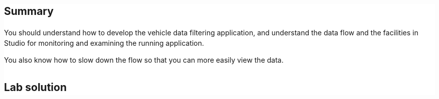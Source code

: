 ## Summary

You should understand how to develop the vehicle data filtering
application, and understand the data flow and the facilities in Studio
for monitoring and examining the running application.

You also know how to slow down the flow so that you can more easily view
the data.

## Lab solution
<iframe src="https://youtube.com/embed/eUqiSeP4MgI" height="420" width="750" ></iframe>

